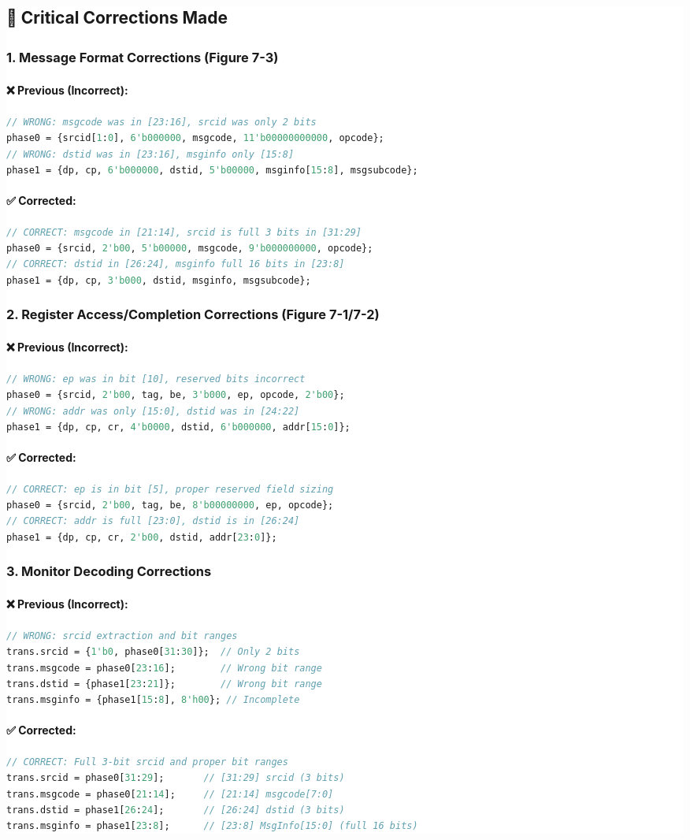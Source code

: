 ## 🔧 **Critical Corrections Made**

### **1. Message Format Corrections (Figure 7-3)**

#### **❌ Previous (Incorrect)**:
```systemverilog
// WRONG: msgcode was in [23:16], srcid was only 2 bits
phase0 = {srcid[1:0], 6'b000000, msgcode, 11'b00000000000, opcode};
// WRONG: dstid was in [23:16], msginfo only [15:8]
phase1 = {dp, cp, 6'b000000, dstid, 5'b00000, msginfo[15:8], msgsubcode};
```

#### **✅ Corrected**:
```systemverilog
// CORRECT: msgcode in [21:14], srcid is full 3 bits in [31:29]
phase0 = {srcid, 2'b00, 5'b00000, msgcode, 9'b000000000, opcode};
// CORRECT: dstid in [26:24], msginfo full 16 bits in [23:8]
phase1 = {dp, cp, 3'b000, dstid, msginfo, msgsubcode};
```

### **2. Register Access/Completion Corrections (Figure 7-1/7-2)**

#### **❌ Previous (Incorrect)**:
```systemverilog
// WRONG: ep was in bit [10], reserved bits incorrect
phase0 = {srcid, 2'b00, tag, be, 3'b000, ep, opcode, 2'b00};
// WRONG: addr was only [15:0], dstid was in [24:22]
phase1 = {dp, cp, cr, 4'b0000, dstid, 6'b000000, addr[15:0]};
```

#### **✅ Corrected**:
```systemverilog
// CORRECT: ep is in bit [5], proper reserved field sizing
phase0 = {srcid, 2'b00, tag, be, 8'b00000000, ep, opcode};
// CORRECT: addr is full [23:0], dstid is in [26:24]
phase1 = {dp, cp, cr, 2'b00, dstid, addr[23:0]};
```

### **3. Monitor Decoding Corrections**

#### **❌ Previous (Incorrect)**:
```systemverilog
// WRONG: srcid extraction and bit ranges
trans.srcid = {1'b0, phase0[31:30]};  // Only 2 bits
trans.msgcode = phase0[23:16];        // Wrong bit range
trans.dstid = {phase1[23:21]};        // Wrong bit range
trans.msginfo = {phase1[15:8], 8'h00}; // Incomplete
```

#### **✅ Corrected**:
```systemverilog
// CORRECT: Full 3-bit srcid and proper bit ranges
trans.srcid = phase0[31:29];       // [31:29] srcid (3 bits)
trans.msgcode = phase0[21:14];     // [21:14] msgcode[7:0]
trans.dstid = phase1[26:24];       // [26:24] dstid (3 bits)
trans.msginfo = phase1[23:8];      // [23:8] MsgInfo[15:0] (full 16 bits)
```
